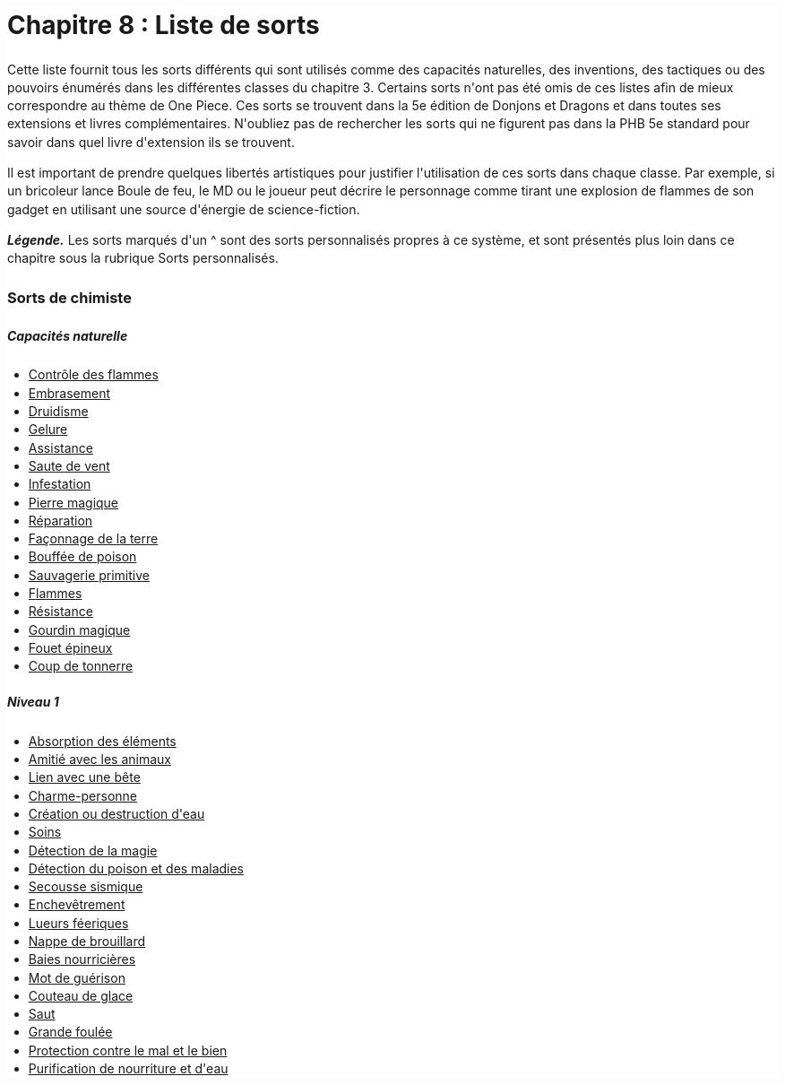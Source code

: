 # Chapitre 8 : Liste de sorts

Cette liste fournit tous les sorts différents qui sont utilisés comme des capacités naturelles, des inventions, des tactiques ou des pouvoirs énumérés dans les différentes classes du chapitre 3. Certains sorts n'ont pas été omis de ces listes afin de mieux correspondre au thème de One Piece. Ces sorts se trouvent dans la 5e édition de Donjons et Dragons et dans toutes ses extensions et livres complémentaires. N'oubliez pas de rechercher les sorts qui ne figurent pas dans la PHB 5e standard pour savoir dans quel livre d'extension ils se trouvent.

Il est important de prendre quelques libertés artistiques pour justifier l'utilisation de ces sorts dans chaque classe. Par exemple, si un bricoleur lance Boule de feu, le MD ou le joueur peut décrire le personnage comme tirant une explosion de flammes de son gadget en utilisant une source d'énergie de science-fiction.

**_Légende._** Les sorts marqués d'un ^ sont des sorts personnalisés propres à ce système, et sont présentés plus loin dans ce chapitre sous la rubrique Sorts personnalisés.

### Sorts de chimiste

##### Capacités naturelle

-   [Contrôle des flammes](https://www.aidedd.org/dnd/sorts.php?vf=controle-des-flammes)
-   [Embrasement](https://www.aidedd.org/dnd/sorts.php?vf=embrasement)
-   [Druidisme](https://www.aidedd.org/dnd/sorts.php?vf=druidisme)
-   [Gelure](https://www.aidedd.org/dnd/sorts.php?vf=gelure)
-   [Assistance](https://www.aidedd.org/dnd/sorts.php?vf=assistance)
-   [Saute de vent](https://www.aidedd.org/dnd/sorts.php?vf=saute-de-vent)
-   [Infestation](https://www.aidedd.org/dnd/sorts.php?vf=infestation)
-   [Pierre magique](https://www.aidedd.org/dnd/sorts.php?vf=pierre-magique)
-   [Réparation](https://www.aidedd.org/dnd/sorts.php?vf=reparation)
-   [Façonnage de la terre](https://www.aidedd.org/dnd/sorts.php?vf=faconnage-de-la-terre)
-   [Bouffée de poison](https://www.aidedd.org/dnd/sorts.php?vf=bouffee-de-poison)
-   [Sauvagerie primitive](https://www.aidedd.org/dnd/sorts.php?vf=sauvagerie-primitive)
-   [Flammes](https://www.aidedd.org/dnd/sorts.php?vf=flammes)
-   [Résistance](https://www.aidedd.org/dnd/sorts.php?vf=resistance)
-   [Gourdin magique](https://www.aidedd.org/dnd/sorts.php?vf=gourdin-magique)
-   [Fouet épineux](https://www.aidedd.org/dnd/sorts.php?vf=fouet-epineux)
-   [Coup de tonnerre](https://www.aidedd.org/dnd/sorts.php?vf=coup-de-tonnerre)

##### Niveau 1

-   [Absorption des éléments](https://www.aidedd.org/dnd/sorts.php?vf=absorption-des-elements)
-   [Amitié avec les animaux](https://www.aidedd.org/dnd/sorts.php?vf=amitie-avec-les-animaux)
-   [Lien avec une bête](https://www.aidedd.org/dnd/sorts.php?vf=lien-avec-une-bete)
-   [Charme-personne](https://www.aidedd.org/dnd/sorts.php?vf=charme-personne)
-   [Création ou destruction d'eau](https://www.aidedd.org/dnd/sorts.php?vf=creation-ou-destruction-d-eau)
-   [Soins](https://www.aidedd.org/dnd/sorts.php?vf=soins)
-   [Détection de la magie](https://www.aidedd.org/dnd/sorts.php?vf=detection-de-la-magie)
-   [Détection du poison et des maladies](https://www.aidedd.org/dnd/sorts.php?vf=detection-du-poison-et-des-maladies)
-   [Secousse sismique](https://www.aidedd.org/dnd/sorts.php?vf=secousse-sismique)
-   [Enchevêtrement](https://www.aidedd.org/dnd/sorts.php?vf=enchevetrement)
-   [Lueurs féeriques](https://www.aidedd.org/dnd/sorts.php?vf=lueurs-feeriques)
-   [Nappe de brouillard](https://www.aidedd.org/dnd/sorts.php?vf=nappe-de-brouillard)
-   [Baies nourricières](https://www.aidedd.org/dnd/sorts.php?vf=baies-nourricieres)
-   [Mot de guérison](https://www.aidedd.org/dnd/sorts.php?vf=mot-de-guerison)
-   [Couteau de glace](https://www.aidedd.org/dnd/sorts.php?vf=couteau-de-glace)
-   [Saut](https://www.aidedd.org/dnd/sorts.php?vf=saut)
-   [Grande foulée](https://www.aidedd.org/dnd/sorts.php?vf=grande-foulee)
-   [Protection contre le mal et le bien](https://www.aidedd.org/dnd/sorts.php?vf=protection-contre-le-mal-et-le-bien)
-   [Purification de nourriture et d'eau](https://www.aidedd.org/dnd/sorts.php?vf=purification-de-nourriture-et-d-eau)